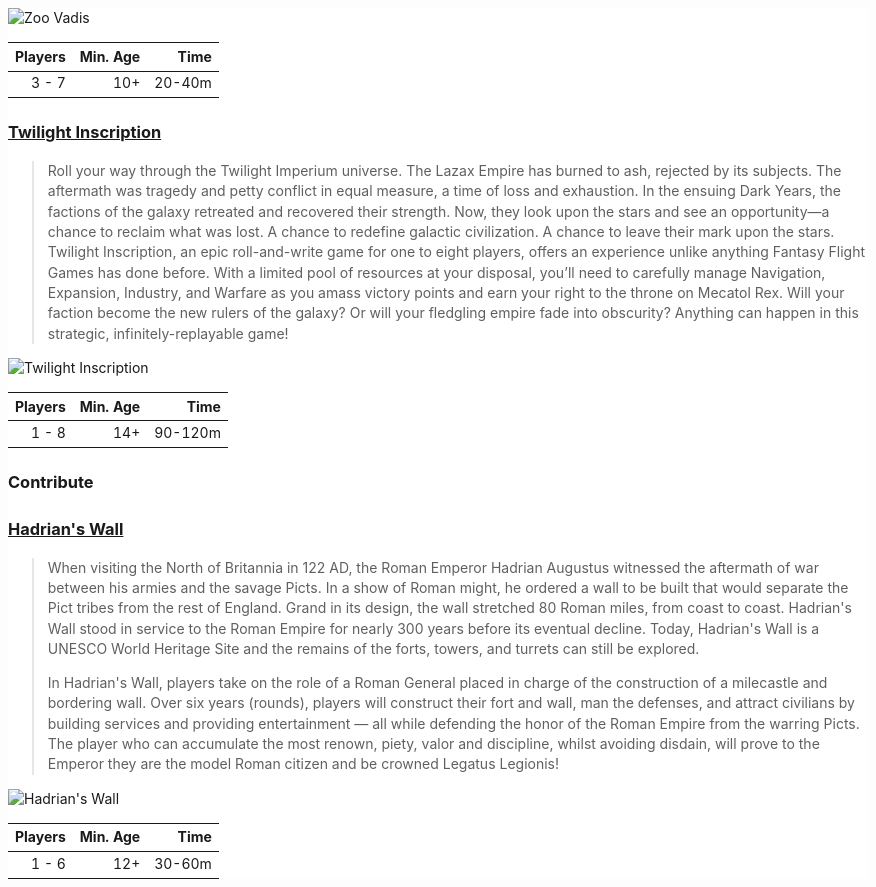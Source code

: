 ![Zoo Vadis](https://cf.geekdo-images.com/Kl3NjtNKpuJNPjdBQtdsow__itemrep/img/mmVsnLtn3T4zkeNbjWpfrWZKS5c=/fit-in/246x300/filters:strip_icc\(\)/pic6988937.jpg)

| Players | Min. Age |   Time |
| ------: | -------: | -----: |
|   3 - 7 |      10+ | 20-40m |
### [Twilight Inscription](https://boardgamegeek.com/boardgame/361545/twilight-inscription)

> Roll your way through the Twilight Imperium universe.
> The Lazax Empire has burned to ash, rejected by its subjects. The aftermath was tragedy and petty conflict in equal measure, a time of loss and exhaustion. In the ensuing Dark Years, the factions of the galaxy retreated and recovered their strength. Now, they look upon the stars and see an opportunity—a chance to reclaim what was lost. A chance to redefine galactic civilization. A chance to leave their mark upon the stars.
> Twilight Inscription, an epic roll-and-write game for one to eight players, offers an experience unlike anything Fantasy Flight Games has done before. With a limited pool of resources at your disposal, you’ll need to carefully manage Navigation, Expansion, Industry, and Warfare as you amass victory points and earn your right to the throne on Mecatol Rex. Will your faction become the new rulers of the galaxy? Or will your fledgling empire fade into obscurity? Anything can happen in this strategic, infinitely-replayable game!

![Twilight Inscription](https://cf.geekdo-images.com/g36va6ofPCzNZXF-9GEpCg__itemrep/img/V3Cny2dR0eXaJjFkqkOCOoKP9Tg=/fit-in/246x300/filters:strip_icc\(\)/pic7132023.png)

| Players | Min. Age |    Time |
| ------: | -------: | ------: |
|   1 - 8 |      14+ | 90-120m |

### Contribute

### [Hadrian's Wall](https://boardgamegeek.com/boardgame/304783/hadrians-wall)

> When visiting the North of Britannia in 122 AD, the Roman Emperor Hadrian Augustus witnessed the aftermath of war between his armies and the savage Picts. In a show of Roman might, he ordered a wall to be built that would separate the Pict tribes from the rest of England. Grand in its design, the wall stretched 80 Roman miles, from coast to coast. Hadrian's Wall stood in service to the Roman Empire for nearly 300 years before its eventual decline. Today, Hadrian's Wall is a UNESCO World Heritage Site and the remains of the forts, towers, and turrets can still be explored.
>
> In Hadrian's Wall, players take on the role of a Roman General placed in charge of the construction of a milecastle and bordering wall. Over six years (rounds), players will construct their fort and wall, man the defenses, and attract civilians by building services and providing entertainment — all while defending the honor of the Roman Empire from the warring Picts. The player who can accumulate the most renown, piety, valor and discipline, whilst avoiding disdain, will prove to the Emperor they are the model Roman citizen and be crowned Legatus Legionis!

![Hadrian's Wall](https://cf.geekdo-images.com/4XzRDw3VrgNpNfZlzZl66w__itemrep/img/V1Db0T3MlAicjsL1C_PrOLfm_xY=/fit-in/246x300/filters:strip_icc\(\)/pic5608818.png)

| Players | Min. Age |   Time |
| ------: | -------: | -----: |
|   1 - 6 |      12+ | 30-60m |
